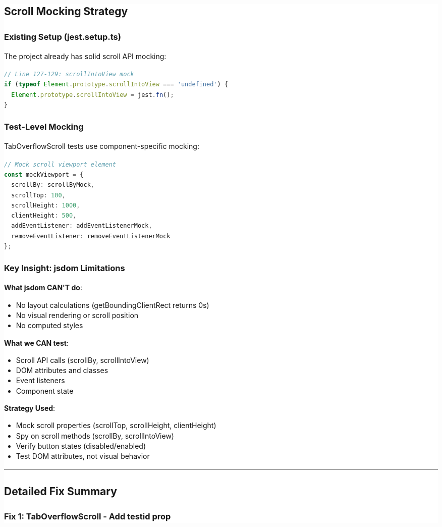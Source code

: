 
## Scroll Mocking Strategy

### Existing Setup (jest.setup.ts)

The project already has solid scroll API mocking:

```typescript
// Line 127-129: scrollIntoView mock
if (typeof Element.prototype.scrollIntoView === 'undefined') {
  Element.prototype.scrollIntoView = jest.fn();
}
```

### Test-Level Mocking

TabOverflowScroll tests use component-specific mocking:

```typescript
// Mock scroll viewport element
const mockViewport = {
  scrollBy: scrollByMock,
  scrollTop: 100,
  scrollHeight: 1000,
  clientHeight: 500,
  addEventListener: addEventListenerMock,
  removeEventListener: removeEventListenerMock
};
```

### Key Insight: jsdom Limitations

**What jsdom CAN'T do**:
- No layout calculations (getBoundingClientRect returns 0s)
- No visual rendering or scroll position
- No computed styles

**What we CAN test**:
- Scroll API calls (scrollBy, scrollIntoView)
- DOM attributes and classes
- Event listeners
- Component state

**Strategy Used**:
- Mock scroll properties (scrollTop, scrollHeight, clientHeight)
- Spy on scroll methods (scrollBy, scrollIntoView)
- Verify button states (disabled/enabled)
- Test DOM attributes, not visual behavior

---

## Detailed Fix Summary

### Fix 1: TabOverflowScroll - Add testid prop
